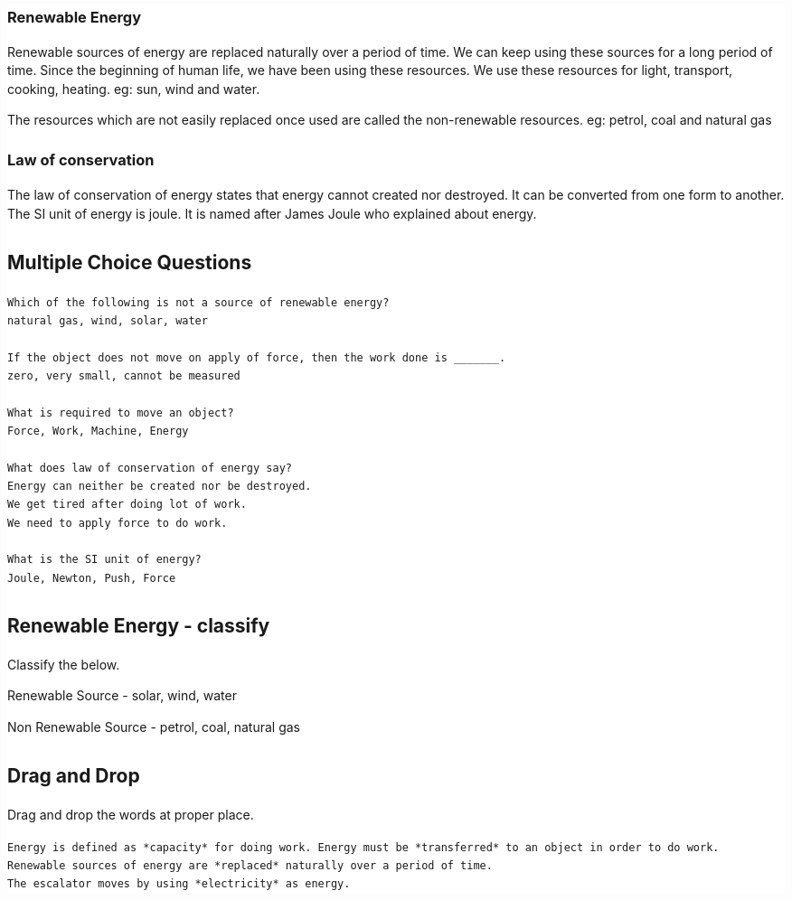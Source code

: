 ### Renewable Energy

Renewable sources of energy are replaced naturally over a period of time. We can keep using these sources for a long period of time. Since the beginning of human life, we have been using these resources. We use these resources for light, transport, cooking, heating. eg: sun, wind and water.

The resources which are not easily replaced once used are called the non-renewable resources. eg: petrol, coal and natural gas

### Law of conservation

The law of conservation of energy states that energy cannot created nor destroyed. It can be converted from one form to another. The SI unit of energy is joule. It is named after James Joule who explained about energy. 

## Multiple Choice Questions

```
Which of the following is not a source of renewable energy?
natural gas, wind, solar, water

If the object does not move on apply of force, then the work done is _______.
zero, very small, cannot be measured

What is required to move an object?
Force, Work, Machine, Energy

What does law of conservation of energy say?
Energy can neither be created nor be destroyed.
We get tired after doing lot of work.
We need to apply force to do work.

What is the SI unit of energy?
Joule, Newton, Push, Force
```

## Renewable Energy - classify

Classify the below.

Renewable Source - solar, wind, water

Non Renewable Source - petrol, coal, natural gas

## Drag and Drop

Drag and drop the words at proper place.

```
Energy is defined as *capacity* for doing work. Energy must be *transferred* to an object in order to do work.
Renewable sources of energy are *replaced* naturally over a period of time.
The escalator moves by using *electricity* as energy.
```
